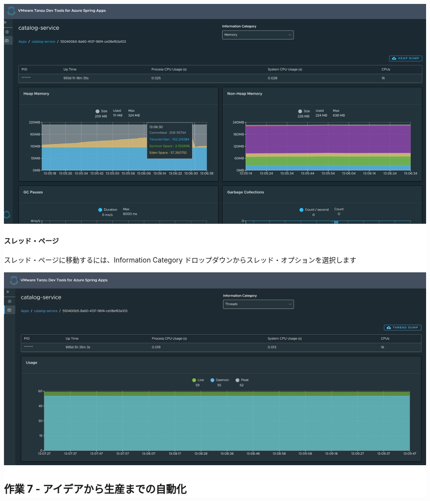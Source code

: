 ![An example output from app live view memory](media/memory.png)

#### スレッド・ページ
スレッド・ページに移動するには、Information Category ドロップダウンからスレッド・オプションを選択します

![An example output from app live view threads](media/threads.png)

## 作業 7 - アイデアから生産までの自動化

